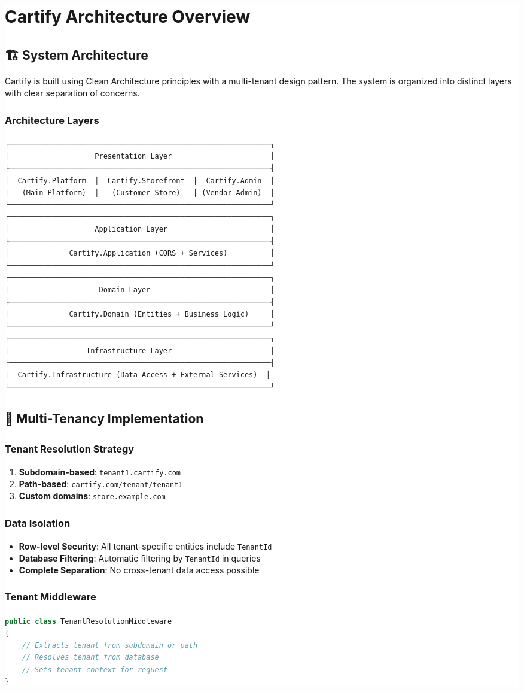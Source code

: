 # Cartify Architecture Overview

## 🏗️ System Architecture

Cartify is built using Clean Architecture principles with a multi-tenant design pattern. The system is organized into distinct layers with clear separation of concerns.

### Architecture Layers

```
┌─────────────────────────────────────────────────────────────┐
│                    Presentation Layer                       │
├─────────────────────────────────────────────────────────────┤
│  Cartify.Platform  │  Cartify.Storefront  │  Cartify.Admin  │
│   (Main Platform)  │   (Customer Store)   │ (Vendor Admin)  │
└─────────────────────────────────────────────────────────────┘
┌─────────────────────────────────────────────────────────────┐
│                    Application Layer                        │
├─────────────────────────────────────────────────────────────┤
│              Cartify.Application (CQRS + Services)          │
└─────────────────────────────────────────────────────────────┘
┌─────────────────────────────────────────────────────────────┐
│                     Domain Layer                            │
├─────────────────────────────────────────────────────────────┤
│              Cartify.Domain (Entities + Business Logic)     │
└─────────────────────────────────────────────────────────────┘
┌─────────────────────────────────────────────────────────────┐
│                  Infrastructure Layer                       │
├─────────────────────────────────────────────────────────────┤
│  Cartify.Infrastructure (Data Access + External Services)  │
└─────────────────────────────────────────────────────────────┘
```

## 🏢 Multi-Tenancy Implementation

### Tenant Resolution Strategy

1. **Subdomain-based**: `tenant1.cartify.com`
2. **Path-based**: `cartify.com/tenant/tenant1`
3. **Custom domains**: `store.example.com`

### Data Isolation

- **Row-level Security**: All tenant-specific entities include `TenantId`
- **Database Filtering**: Automatic filtering by `TenantId` in queries
- **Complete Separation**: No cross-tenant data access possible

### Tenant Middleware

```csharp
public class TenantResolutionMiddleware
{
    // Extracts tenant from subdomain or path
    // Resolves tenant from database
    // Sets tenant context for request
}
```
